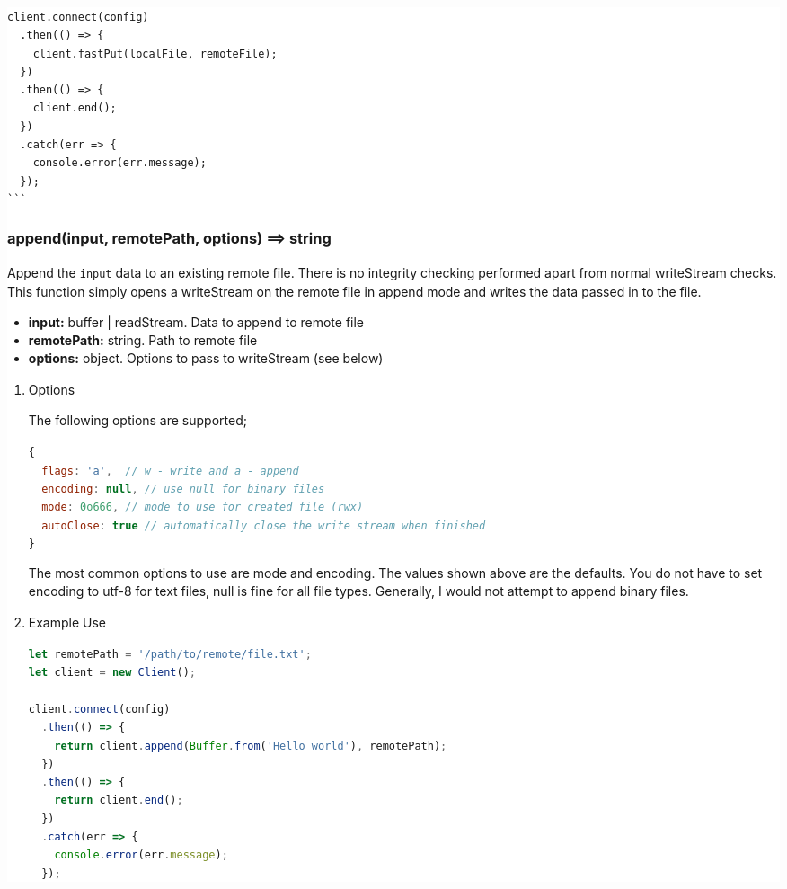     client.connect(config)
      .then(() => {
        client.fastPut(localFile, remoteFile);
      })
      .then(() => {
        client.end();
      })
      .catch(err => {
        console.error(err.message);
      });
    ```

### append(input, remotePath, options) ==> string<a id="sec-5-2-10"></a>

Append the `input` data to an existing remote file. There is no integrity checking performed apart from normal writeStream checks. This function simply opens a writeStream on the remote file in append mode and writes the data passed in to the file.

-   **input:** buffer | readStream. Data to append to remote file
-   **remotePath:** string. Path to remote file
-   **options:** object. Options to pass to writeStream (see below)

1.  Options

    The following options are supported;

    ```javascript
    {
      flags: 'a',  // w - write and a - append
      encoding: null, // use null for binary files
      mode: 0o666, // mode to use for created file (rwx)
      autoClose: true // automatically close the write stream when finished
    }
    ```

    The most common options to use are mode and encoding. The values shown above are the defaults. You do not have to set encoding to utf-8 for text files, null is fine for all file types. Generally, I would not attempt to append binary files.

2.  Example Use

    ```javascript
    let remotePath = '/path/to/remote/file.txt';
    let client = new Client();

    client.connect(config)
      .then(() => {
        return client.append(Buffer.from('Hello world'), remotePath);
      })
      .then(() => {
        return client.end();
      })
      .catch(err => {
        console.error(err.message);
      });
    ```
